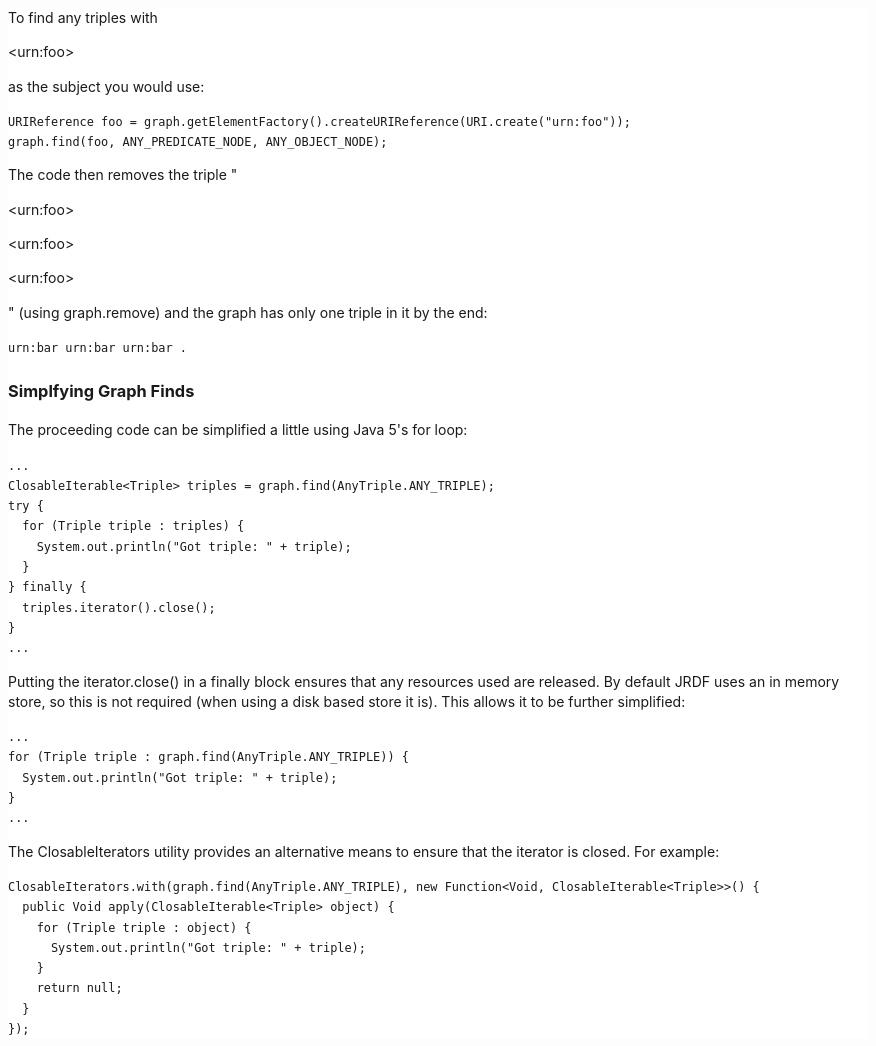 To find any triples with 

&lt;urn:foo&gt;

 as the subject you would use:
```
URIReference foo = graph.getElementFactory().createURIReference(URI.create("urn:foo"));
graph.find(foo, ANY_PREDICATE_NODE, ANY_OBJECT_NODE);
```

The code then removes the triple "

&lt;urn:foo&gt;

 

&lt;urn:foo&gt;

 

&lt;urn:foo&gt;

" (using graph.remove) and the graph has only one triple in it by the end:
```
urn:bar urn:bar urn:bar .
```

### Simplfying Graph Finds ###

The proceeding code can be simplified a little using Java 5's for loop:
```
...
ClosableIterable<Triple> triples = graph.find(AnyTriple.ANY_TRIPLE);
try {
  for (Triple triple : triples) {
    System.out.println("Got triple: " + triple);
  }
} finally {
  triples.iterator().close();
}
...
```

Putting the iterator.close() in a finally block ensures that any resources used are released.  By default JRDF uses an in memory store, so this is not required (when using a disk based store it is).  This allows it to be further simplified:
```
...
for (Triple triple : graph.find(AnyTriple.ANY_TRIPLE)) {
  System.out.println("Got triple: " + triple);
}
...
```

The ClosableIterators utility provides an alternative means to ensure that the iterator is closed.  For example:
```
ClosableIterators.with(graph.find(AnyTriple.ANY_TRIPLE), new Function<Void, ClosableIterable<Triple>>() {
  public Void apply(ClosableIterable<Triple> object) {
    for (Triple triple : object) {
      System.out.println("Got triple: " + triple);
    }
    return null;
  }
});

```
